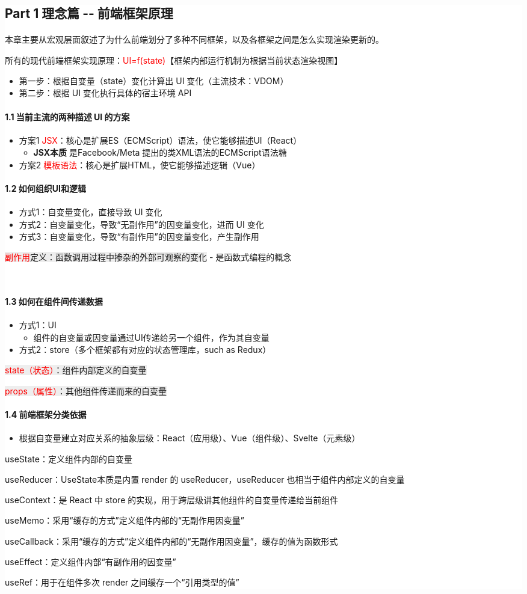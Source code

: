 

## Part 1 理念篇 -- 前端框架原理

本章主要从宏观层面叙述了为什么前端划分了多种不同框架，以及各框架之间是怎么实现渲染更新的。

所有的现代前端框架实现原理：<span style="color:red">UI=f(state)</span>【框架内部运行机制为根据当前状态渲染视图】

- 第一步：根据自变量（state）变化计算出 UI 变化（主流技术：VDOM）
- 第二步：根据 UI 变化执行具体的宿主环境 API

#### 1.1 当前主流的两种描述 UI 的方案

- 方案1 <span style="color:red">JSX</span>：核心是扩展ES（ECMScript）语法，使它能够描述UI（React）
    - **JSX本质** 是Facebook/Meta 提出的类XML语法的ECMScript语法糖
- 方案2 <span style="color:red">模板语法</span>：核心是扩展HTML，使它能够描述逻辑（Vue）



#### 1.2 如何组织UI和逻辑

- 方式1：自变量变化，直接导致 UI 变化
- 方式2：自变量变化，导致“无副作用”的因变量变化，进而 UI 变化
- 方式3：自变量变化，导致“有副作用”的因变量变化，产生副作用

<span style="background-color: #eee"><span style="color:red">副作用</span>定义：函数调用过程中掺杂的外部可观察的变化</span> - 是函数式编程的概念

​	

#### 1.3 如何在组件间传递数据

- 方式1：UI
    - 组件的自变量或因变量通过UI传递给另一个组件，作为其自变量
- 方式2：store（多个框架都有对应的状态管理库，such as Redux）

<span style="background-color: #eee"><span style="color:red">state（状态）</span>：组件内部定义的自变量</span>

<span style="background-color: #eee"><span style="color:red">props（属性）</span>：其他组件传递而来的自变量</span>



#### 1.4 前端框架分类依据

- 根据自变量建立对应关系的抽象层级：React（应用级）、Vue（组件级）、Svelte（元素级）



useState：定义组件内部的自变量

useReducer：UseState本质是内置 render 的 useReducer，useReducer 也相当于组件内部定义的自变量

useContext：是 React 中 store 的实现，用于跨层级讲其他组件的自变量传递给当前组件

useMemo：采用“缓存的方式”定义组件内部的“无副作用因变量”

useCallback：采用“缓存的方式”定义组件内部的“无副作用因变量”，缓存的值为函数形式

useEffect：定义组件内部“有副作用的因变量”

useRef：用于在组件多次 render 之间缓存一个“引用类型的值”
